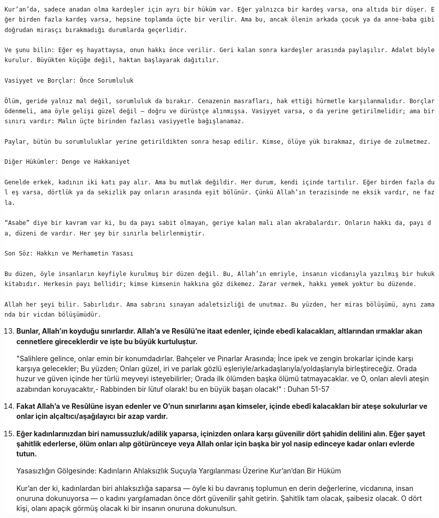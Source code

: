     Kur’an’da, sadece anadan olma kardeşler için ayrı bir hüküm var. Eğer yalnızca bir kardeş varsa, ona altıda bir düşer. Eğer birden fazla kardeş varsa, hepsine toplamda üçte bir verilir. Ama bu, ancak ölenin arkada çocuk ya da anne-baba gibi doğrudan mirasçı bırakmadığı durumlarda geçerlidir.

    Ve şunu bilin: Eğer eş hayattaysa, onun hakkı önce verilir. Geri kalan sonra kardeşler arasında paylaşılır. Adalet böyle kurulur. Büyükten küçüğe değil, haktan başlayarak dağıtılır.

    Vasiyyet ve Borçlar: Önce Sorumluluk

    Ölüm, geride yalnız mal değil, sorumluluk da bırakır. Cenazenin masrafları, hak ettiği hürmetle karşılanmalıdır. Borçlar ödenmeli, ama öyle gelişi güzel değil — doğru ve dürüstçe alınmışsa. Vasiyyet varsa, o da yerine getirilmelidir; ama bir sınırı vardır: Malın üçte birinden fazlası vasiyyetle bağışlanamaz.

    Paylar, bütün bu sorumluluklar yerine getirildikten sonra hesap edilir. Kimse, ölüye yük bırakmaz, diriye de zulmetmez.

    Diğer Hükümler: Denge ve Hakkaniyet

    Genelde erkek, kadının iki katı pay alır. Ama bu mutlak değildir. Her durum, kendi içinde tartılır. Eğer birden fazla dul eş varsa, dörtlük ya da sekizlik pay onların arasında eşit bölünür. Çünkü Allah’ın terazisinde ne eksik vardır, ne fazla.

    “Asabe” diye bir kavram var ki, bu da payı sabit olmayan, geriye kalan malı alan akrabalardır. Onların hakkı da, payı da, düzeni de vardır. Her şey bir sınırla belirlenmiştir.

    Son Söz: Hakkın ve Merhametin Yasası

    Bu düzen, öyle insanların keyfiyle kurulmuş bir düzen değil. Bu, Allah’ın emriyle, insanın vicdanıyla yazılmış bir hukuk kitabıdır. Herkesin payı bellidir; kimse kimsenin hakkına göz dikemez. Zarar vermek, hakkı yemek yoktur bu düzende.

    Allah her şeyi bilir. Sabırlıdır. Ama sabrını sınayan adaletsizliği de unutmaz. Bu yüzden, her miras bölüşümü, aynı zamanda bir vicdan bölüşümüdür.


13. **Bunlar, Allah’ın koyduğu sınırlardır. Allah’a ve Resûlü’ne itaat edenler, içinde ebedî kalacakları, altlarından ırmaklar akan cennetlere gireceklerdir ve işte bu büyük kurtuluştur.**

    "Salihlere gelince, onlar emin bir konumdadırlar.
    Bahçeler ve Pınarlar Arasında;
    İnce ipek ve zengin brokarlar içinde karşı karşıya gelecekler;
    Bu yüzden; Onları güzel, iri ve parlak gözlü eşleriyle/arkadaşlarıyla/yoldaşlarıyla birleştireceğiz.
    Orada huzur ve güven içinde her türlü meyveyi isteyebilirler;
    Orada ilk ölümden başka ölümü tatmayacaklar. ve O, onları alevli ateşin azabından koruyacaktır,-
    Rabbinden bir lütuf olarak! bu en büyük başarı olacak!" : Duhan 51-57


14. **Fakat Allah’a ve Resûlüne isyan edenler ve O’nun sınırlarını aşan kimseler, içinde ebedî kalacakları bir ateşe sokulurlar ve onlar için alçaltıcı/aşağılayıcı bir azap vardır.**


15. **Eğer kadınlarınızdan biri namussuzluk/adilik yaparsa, içinizden onlara karşı güvenilir dört şahidin delilini alın. Eğer şayet şahitlik ederlerse, ölüm onları alıp götürünceye veya Allah onlar için başka bir yol nasip edinceye kadar onları evlerde tutun.**

    Yasasızlığın Gölgesinde: Kadınların Ahlaksızlık Suçuyla Yargılanması Üzerine Kur’an’dan Bir Hüküm

    Kur’an der ki, kadınlardan biri ahlaksızlığa saparsa — öyle ki bu davranış toplumun en derin değerlerine, vicdanına, insan onuruna dokunuyorsa — o kadını yargılamadan önce dört güvenilir şahit getirin. Şahitlik tam olacak, şaibesiz olacak. O dört kişi, olanı apaçık görmüş olacak ki bir insanın onuruna dokunulsun.
